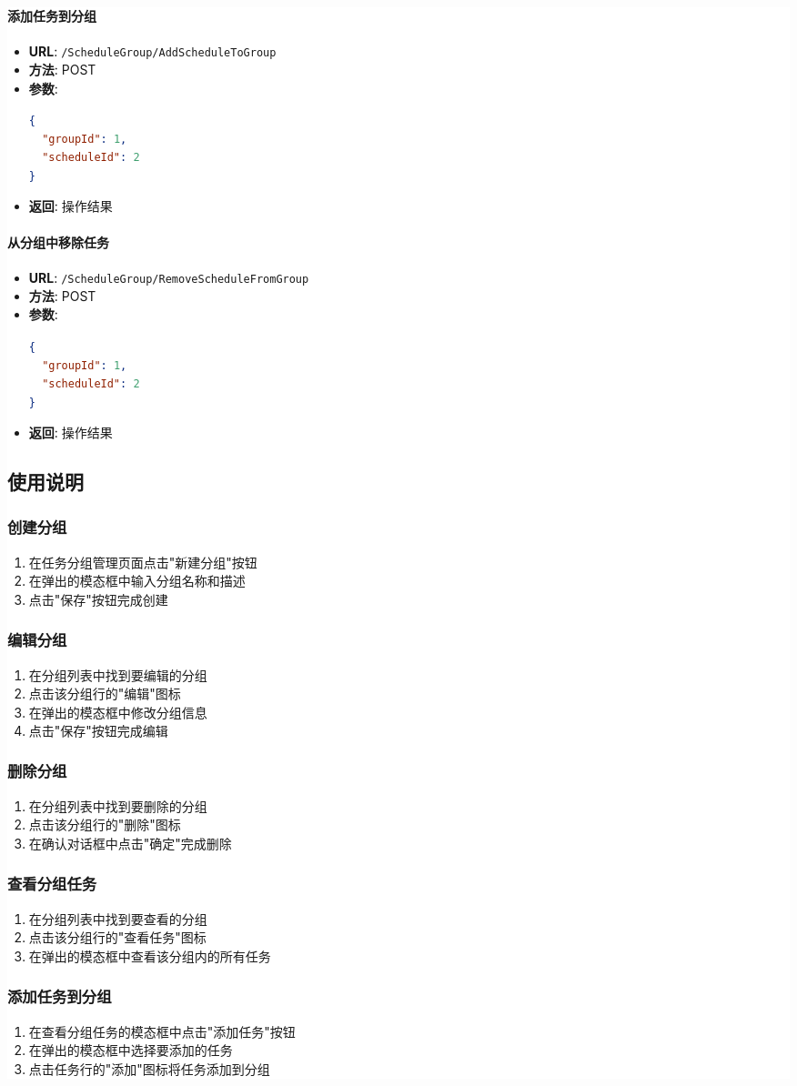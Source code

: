 #### 添加任务到分组
- **URL**: `/ScheduleGroup/AddScheduleToGroup`
- **方法**: POST
- **参数**: 
  ```json
  {
    "groupId": 1,
    "scheduleId": 2
  }
  ```
- **返回**: 操作结果

#### 从分组中移除任务
- **URL**: `/ScheduleGroup/RemoveScheduleFromGroup`
- **方法**: POST
- **参数**: 
  ```json
  {
    "groupId": 1,
    "scheduleId": 2
  }
  ```
- **返回**: 操作结果

## 使用说明

### 创建分组
1. 在任务分组管理页面点击"新建分组"按钮
2. 在弹出的模态框中输入分组名称和描述
3. 点击"保存"按钮完成创建

### 编辑分组
1. 在分组列表中找到要编辑的分组
2. 点击该分组行的"编辑"图标
3. 在弹出的模态框中修改分组信息
4. 点击"保存"按钮完成编辑

### 删除分组
1. 在分组列表中找到要删除的分组
2. 点击该分组行的"删除"图标
3. 在确认对话框中点击"确定"完成删除

### 查看分组任务
1. 在分组列表中找到要查看的分组
2. 点击该分组行的"查看任务"图标
3. 在弹出的模态框中查看该分组内的所有任务

### 添加任务到分组
1. 在查看分组任务的模态框中点击"添加任务"按钮
2. 在弹出的模态框中选择要添加的任务
3. 点击任务行的"添加"图标将任务添加到分组
